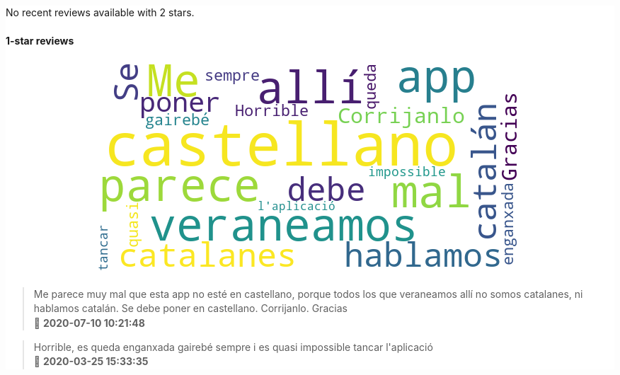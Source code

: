 </p>

No recent reviews available with 2 stars.

#### 1-star reviews

<p align="center">
<img src="1_star_reviews_wordcloud.png" alt="studiogenesis.es.emergenciatarragona 1 reviews"/>
</p>

> Me parece muy mal que esta app no esté en castellano, porque todos los que veraneamos allí no somos catalanes, ni hablamos catalán. Se debe poner en castellano. Corrijanlo. Gracias<br> :date: __2020-07-10 10:21:48__

> Horrible, es queda enganxada gairebé sempre i es quasi impossible tancar l'aplicació<br> :date: __2020-03-25 15:33:35__


